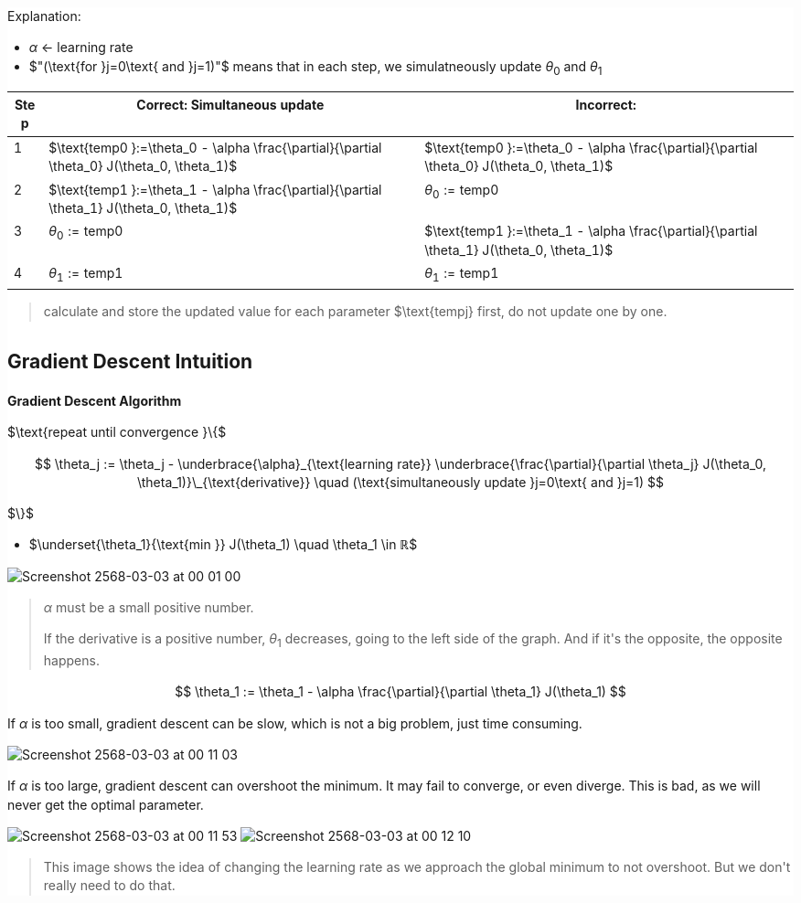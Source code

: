 Explanation:

- $\alpha$ &larr; learning rate
- $"(\text{for }j=0\text{ and }j=1)"$ means that in each step, we simulatneously update $\theta_0$ and $\theta_1$

| Step | Correct: Simultaneous update | Incorrect: |
| --- | --- | --- |
| 1 | $\text{temp0 }:=\theta_0 - \alpha \frac{\partial}{\partial \theta_0} J(\theta_0, \theta_1)$ | $\text{temp0 }:=\theta_0 - \alpha \frac{\partial}{\partial \theta_0} J(\theta_0, \theta_1)$ |
| 2 | $\text{temp1 }:=\theta_1 - \alpha \frac{\partial}{\partial \theta_1} J(\theta_0, \theta_1)$ | $\theta_0:=\text{temp0}$ |
| 3 | $\theta_0:=\text{temp0}$ | $\text{temp1 }:=\theta_1 - \alpha \frac{\partial}{\partial \theta_1} J(\theta_0, \theta_1)$ |
| 4 | $\theta_1:=\text{temp1}$ | $\theta_1:=\text{temp1}$ |
> calculate and store the updated value for each parameter $\text{tempj} first, do not update one by one.

## Gradient Descent Intuition

**Gradient Descent Algorithm**

$\text{repeat until convergence }\\{$  

$$ \theta_j := \theta_j - \underbrace{\alpha}_{\text{learning rate}} \underbrace{\frac{\partial}{\partial \theta_j} J(\theta_0, \theta_1)}\_{\text{derivative}} \quad (\text{simultaneously update }j=0\text{ and }j=1) $$

$\\}$

- $\underset{\theta_1}{\text{min }} J(\theta_1) \quad \theta_1 \in ℝ$

<img width="532" alt="Screenshot 2568-03-03 at 00 01 00" src="https://github.com/user-attachments/assets/dea55bbc-6947-4040-8c20-fa867cbe2a64" />

> $\alpha$ must be a small positive number.
>
> If the derivative is a positive number, $\theta_1$ decreases, going to the left side of the graph.
> And if it's the opposite, the opposite happens.

$$ \theta_1 := \theta_1 - \alpha \frac{\partial}{\partial \theta_1} J(\theta_1) $$

If $\alpha$ is too small, gradient descent can be slow, which is not a big problem, just time consuming.

<img width="222" alt="Screenshot 2568-03-03 at 00 11 03" src="https://github.com/user-attachments/assets/02b525c4-4208-4ca4-9963-25ee950e92b6" />

If $\alpha$ is too large, gradient descent can overshoot the minimum. It may fail to converge, or even diverge. This is bad, as we will never get the optimal parameter.

<img width="217" alt="Screenshot 2568-03-03 at 00 11 53" src="https://github.com/user-attachments/assets/f5b4c2f9-6e65-43e8-88e3-35f526d660eb" />

<img width="491" alt="Screenshot 2568-03-03 at 00 12 10" src="https://github.com/user-attachments/assets/460f9f0c-cc10-4346-977b-d9fd34256adc" />

> This image shows the idea of changing the learning rate as we approach the global minimum to not overshoot. But we don't really need to do that.
